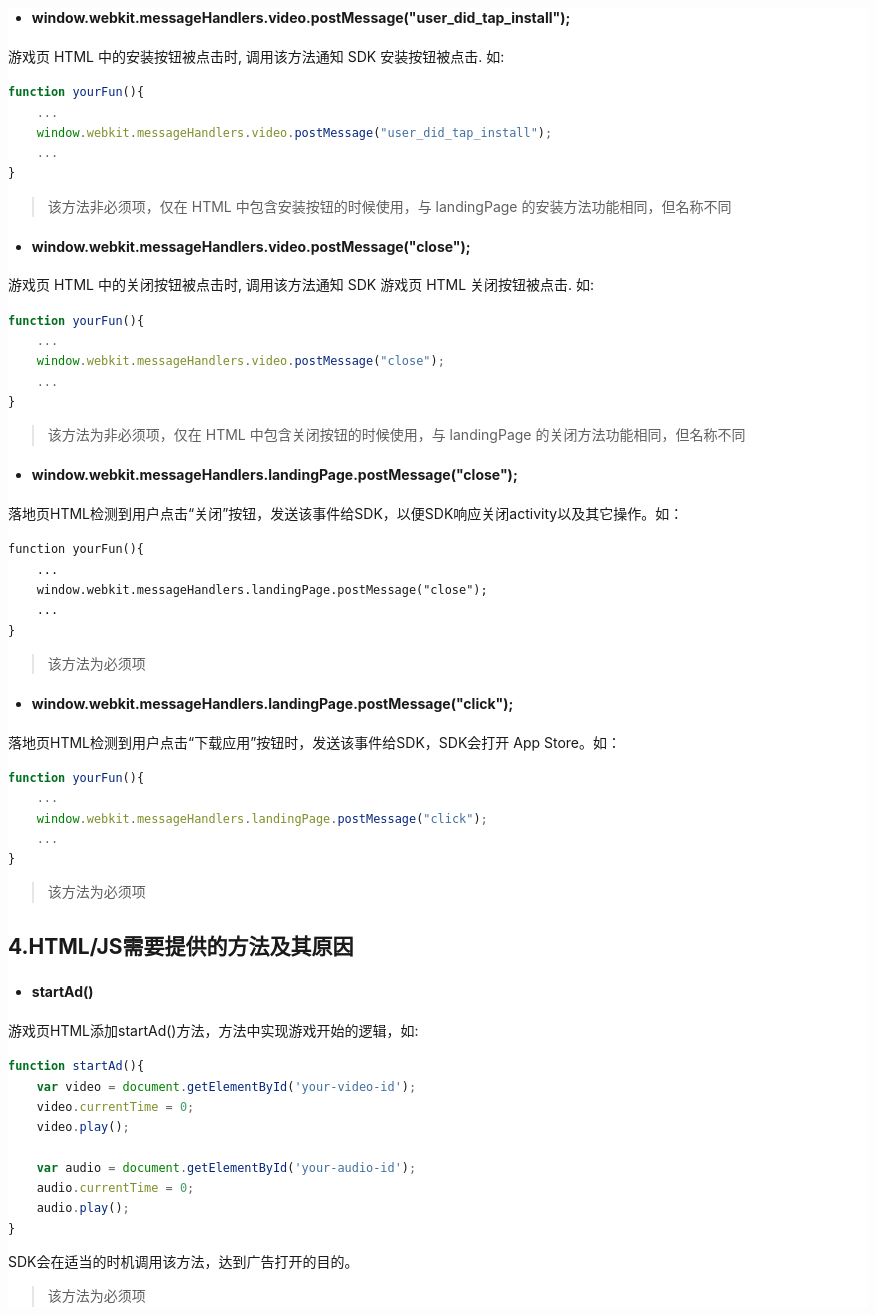 - #### window.webkit.messageHandlers.video.postMessage("user_did_tap_install");
游戏页 HTML 中的安装按钮被点击时, 调用该方法通知 SDK 安装按钮被点击. 如:
```js
function yourFun(){
    ...
    window.webkit.messageHandlers.video.postMessage("user_did_tap_install");
    ...
}
```
> 该方法非必须项，仅在 HTML 中包含安装按钮的时候使用，与 landingPage 的安装方法功能相同，但名称不同


- #### window.webkit.messageHandlers.video.postMessage("close");
游戏页 HTML 中的关闭按钮被点击时, 调用该方法通知 SDK 游戏页 HTML 关闭按钮被点击. 如:
```js
function yourFun(){
    ...
    window.webkit.messageHandlers.video.postMessage("close");
    ...
}
```
> 该方法为非必须项，仅在 HTML 中包含关闭按钮的时候使用，与 landingPage 的关闭方法功能相同，但名称不同

- #### window.webkit.messageHandlers.landingPage.postMessage("close");
落地页HTML检测到用户点击“关闭”按钮，发送该事件给SDK，以便SDK响应关闭activity以及其它操作。如：
```
function yourFun(){
    ...
    window.webkit.messageHandlers.landingPage.postMessage("close");
    ...
}
```
> 该方法为必须项

- #### window.webkit.messageHandlers.landingPage.postMessage("click");
落地页HTML检测到用户点击“下载应用”按钮时，发送该事件给SDK，SDK会打开 App Store。如：
```js
function yourFun(){
    ...
    window.webkit.messageHandlers.landingPage.postMessage("click");
    ...
}
```
> 该方法为必须项

## 4.HTML/JS需要提供的方法及其原因
- #### startAd()
游戏页HTML添加startAd()方法，方法中实现游戏开始的逻辑，如:
```js
function startAd(){
    var video = document.getElementById('your-video-id');
    video.currentTime = 0;
    video.play();

    var audio = document.getElementById('your-audio-id');
    audio.currentTime = 0;
    audio.play();
}
```
SDK会在适当的时机调用该方法，达到广告打开的目的。
> 该方法为必须项
